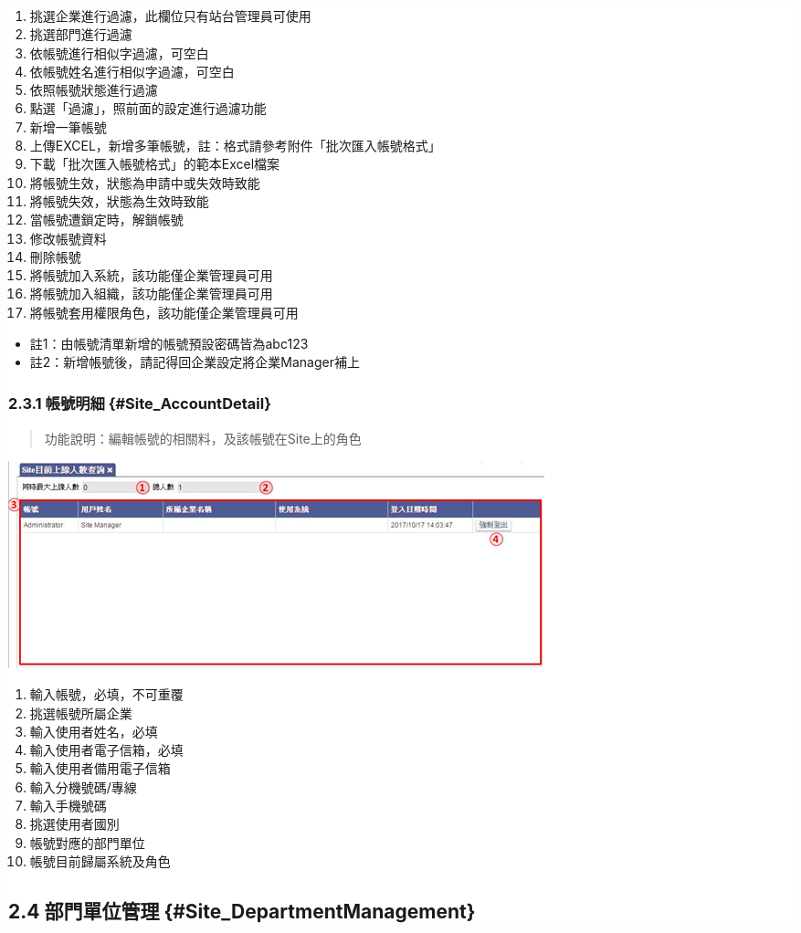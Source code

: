  1. 挑選企業進行過濾，此欄位只有站台管理員可使用  
 2. 挑選部門進行過濾
 3. 依帳號進行相似字過濾，可空白  
 4. 依帳號姓名進行相似字過濾，可空白  
 5. 依照帳號狀態進行過濾  
 6. 點選「過濾」，照前面的設定進行過濾功能  
 7. 新增一筆帳號  
 8. 上傳EXCEL，新增多筆帳號，註：格式請參考附件「批次匯入帳號格式」  
 9. 下載「批次匯入帳號格式」的範本Excel檔案
 10. 將帳號生效，狀態為申請中或失效時致能  
 11. 將帳號失效，狀態為生效時致能
 12. 當帳號遭鎖定時，解鎖帳號  
 13. 修改帳號資料  
 14. 刪除帳號  
 15. 將帳號加入系統，該功能僅企業管理員可用
 16. 將帳號加入組織，該功能僅企業管理員可用
 17. 將帳號套用權限角色，該功能僅企業管理員可用
   
 * 註1：由帳號清單新增的帳號預設密碼皆為abc123
 * 註2：新增帳號後，請記得回企業設定將企業Manager補上


### 2.3.1 帳號明細 {#Site_AccountDetail}

>功能說明：編輯帳號的相關料，及該帳號在Site上的角色

![](images//SIT-02.4.1.png)

1. 輸入帳號，必填，不可重覆
2. 挑選帳號所屬企業
3. 輸入使用者姓名，必填
4. 輸入使用者電子信箱，必填
5. 輸入使用者備用電子信箱
6. 輸入分機號碼/專線
7. 輸入手機號碼
8. 挑選使用者國別
9. 帳號對應的部門單位
10. 帳號目前歸屬系統及角色


## 2.4 部門單位管理 {#Site_DepartmentManagement}
